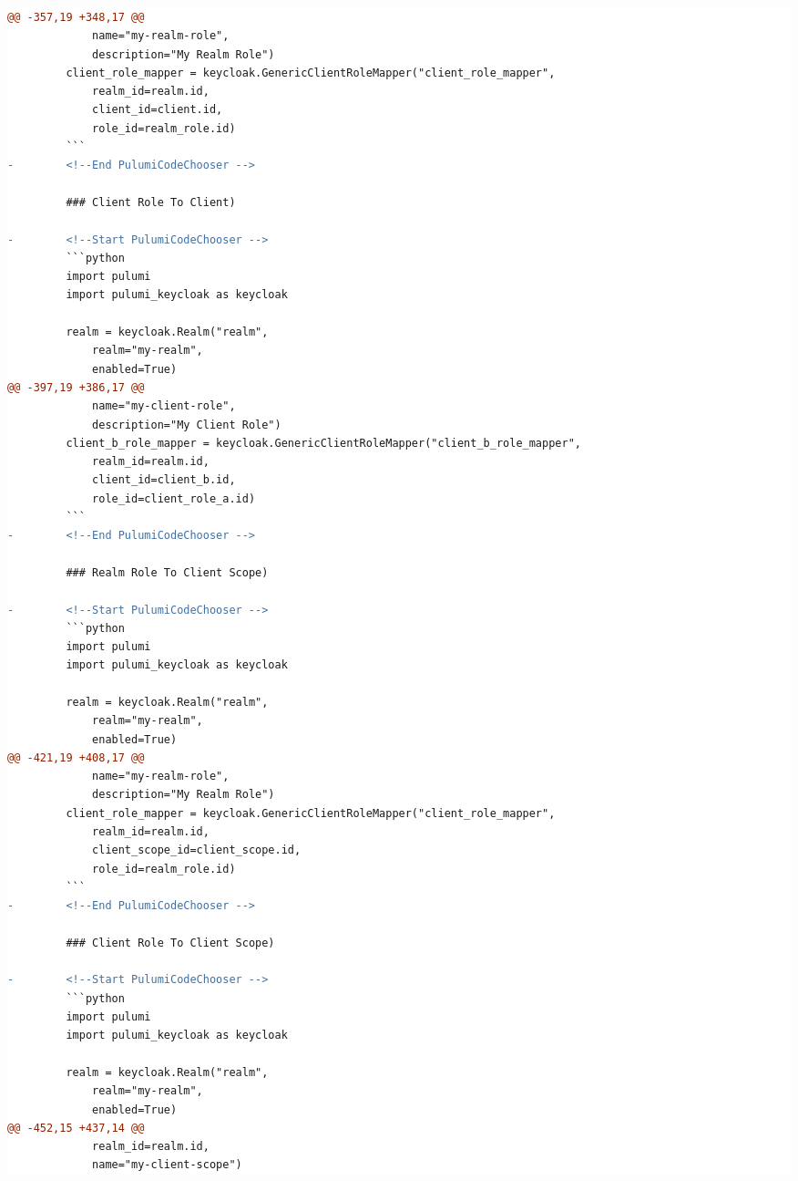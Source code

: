 ```diff
@@ -357,19 +348,17 @@
             name="my-realm-role",
             description="My Realm Role")
         client_role_mapper = keycloak.GenericClientRoleMapper("client_role_mapper",
             realm_id=realm.id,
             client_id=client.id,
             role_id=realm_role.id)
         ```
-        <!--End PulumiCodeChooser -->
 
         ### Client Role To Client)
 
-        <!--Start PulumiCodeChooser -->
         ```python
         import pulumi
         import pulumi_keycloak as keycloak
 
         realm = keycloak.Realm("realm",
             realm="my-realm",
             enabled=True)
@@ -397,19 +386,17 @@
             name="my-client-role",
             description="My Client Role")
         client_b_role_mapper = keycloak.GenericClientRoleMapper("client_b_role_mapper",
             realm_id=realm.id,
             client_id=client_b.id,
             role_id=client_role_a.id)
         ```
-        <!--End PulumiCodeChooser -->
 
         ### Realm Role To Client Scope)
 
-        <!--Start PulumiCodeChooser -->
         ```python
         import pulumi
         import pulumi_keycloak as keycloak
 
         realm = keycloak.Realm("realm",
             realm="my-realm",
             enabled=True)
@@ -421,19 +408,17 @@
             name="my-realm-role",
             description="My Realm Role")
         client_role_mapper = keycloak.GenericClientRoleMapper("client_role_mapper",
             realm_id=realm.id,
             client_scope_id=client_scope.id,
             role_id=realm_role.id)
         ```
-        <!--End PulumiCodeChooser -->
 
         ### Client Role To Client Scope)
 
-        <!--Start PulumiCodeChooser -->
         ```python
         import pulumi
         import pulumi_keycloak as keycloak
 
         realm = keycloak.Realm("realm",
             realm="my-realm",
             enabled=True)
@@ -452,15 +437,14 @@
             realm_id=realm.id,
             name="my-client-scope")
```